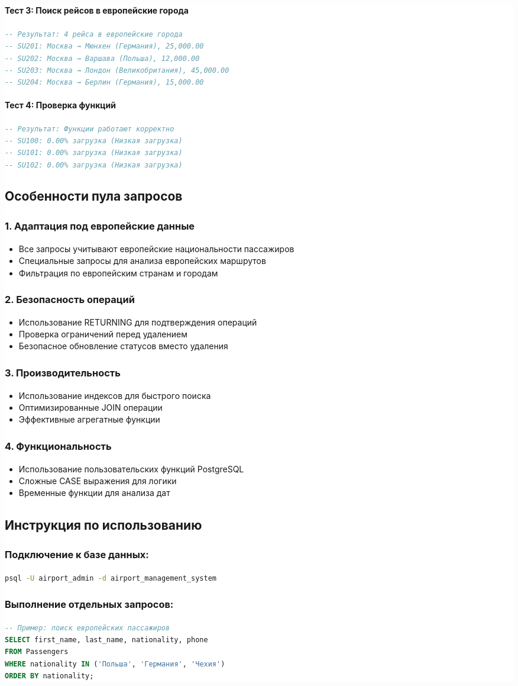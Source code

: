 #### Тест 3: Поиск рейсов в европейские города
```sql
-- Результат: 4 рейса в европейские города
-- SU201: Москва → Мюнхен (Германия), 25,000.00
-- SU202: Москва → Варшава (Польша), 12,000.00
-- SU203: Москва → Лондон (Великобритания), 45,000.00
-- SU204: Москва → Берлин (Германия), 15,000.00
```

#### Тест 4: Проверка функций
```sql
-- Результат: Функции работают корректно
-- SU100: 0.00% загрузка (Низкая загрузка)
-- SU101: 0.00% загрузка (Низкая загрузка)
-- SU102: 0.00% загрузка (Низкая загрузка)
```

## Особенности пула запросов

### 1. Адаптация под европейские данные
- Все запросы учитывают европейские национальности пассажиров
- Специальные запросы для анализа европейских маршрутов
- Фильтрация по европейским странам и городам

### 2. Безопасность операций
- Использование RETURNING для подтверждения операций
- Проверка ограничений перед удалением
- Безопасное обновление статусов вместо удаления

### 3. Производительность
- Использование индексов для быстрого поиска
- Оптимизированные JOIN операции
- Эффективные агрегатные функции

### 4. Функциональность
- Использование пользовательских функций PostgreSQL
- Сложные CASE выражения для логики
- Временные функции для анализа дат

## Инструкция по использованию

### Подключение к базе данных:
```bash
psql -U airport_admin -d airport_management_system
```

### Выполнение отдельных запросов:
```sql
-- Пример: поиск европейских пассажиров
SELECT first_name, last_name, nationality, phone
FROM Passengers 
WHERE nationality IN ('Польша', 'Германия', 'Чехия')
ORDER BY nationality;
```
